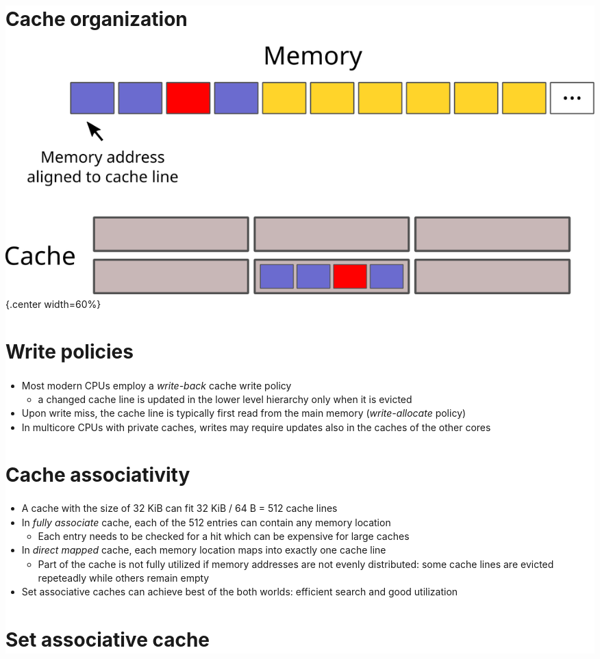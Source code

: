 # Cache organization

![](img/cache-line.svg){.center width=60%}

# Write policies

- Most modern CPUs employ a *write-back* cache write policy
    - a changed cache line is updated in the lower level hierarchy only when 
	  it is evicted
- Upon write miss, the cache line is typically first read from the main memory (*write-allocate* policy)
- In multicore CPUs with private caches, writes may require updates also in 
  the caches of the other cores

# Cache associativity

- A cache with the size of 32 KiB can fit 32 KiB / 64 B = 512 cache lines
- In *fully associate* cache, each of the 512 entries can contain any 
  memory location 
    - Each entry needs to be checked for a hit which can be expensive for 
	  large caches
- In *direct mapped* cache, each memory location maps into exactly one
  cache line
    - Part of the cache is not fully utilized if memory addresses are not 
	  evenly distributed: some cache lines are evicted repeteadly while others 
	  remain empty
- Set associative caches can achieve best of the both worlds: efficient search
  and good utilization
  
# Set associative cache
